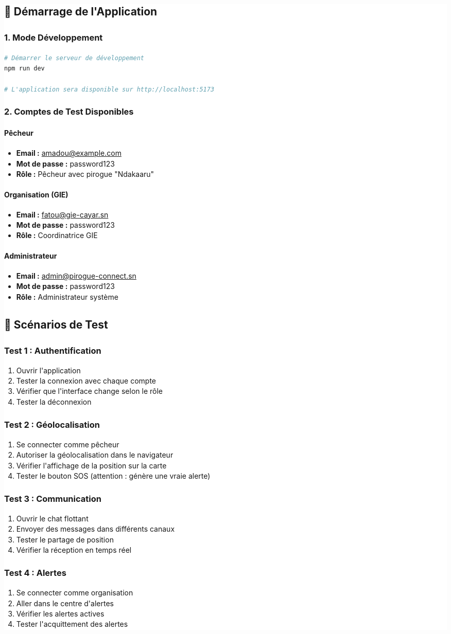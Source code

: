 ## 🚀 Démarrage de l'Application

### 1. Mode Développement
```bash
# Démarrer le serveur de développement
npm run dev

# L'application sera disponible sur http://localhost:5173
```

### 2. Comptes de Test Disponibles

#### Pêcheur
- **Email :** amadou@example.com
- **Mot de passe :** password123
- **Rôle :** Pêcheur avec pirogue "Ndakaaru"

#### Organisation (GIE)
- **Email :** fatou@gie-cayar.sn
- **Mot de passe :** password123
- **Rôle :** Coordinatrice GIE

#### Administrateur
- **Email :** admin@pirogue-connect.sn
- **Mot de passe :** password123
- **Rôle :** Administrateur système

## 🧪 Scénarios de Test

### Test 1 : Authentification
1. Ouvrir l'application
2. Tester la connexion avec chaque compte
3. Vérifier que l'interface change selon le rôle
4. Tester la déconnexion

### Test 2 : Géolocalisation
1. Se connecter comme pêcheur
2. Autoriser la géolocalisation dans le navigateur
3. Vérifier l'affichage de la position sur la carte
4. Tester le bouton SOS (attention : génère une vraie alerte)

### Test 3 : Communication
1. Ouvrir le chat flottant
2. Envoyer des messages dans différents canaux
3. Tester le partage de position
4. Vérifier la réception en temps réel

### Test 4 : Alertes
1. Se connecter comme organisation
2. Aller dans le centre d'alertes
3. Vérifier les alertes actives
4. Tester l'acquittement des alertes
